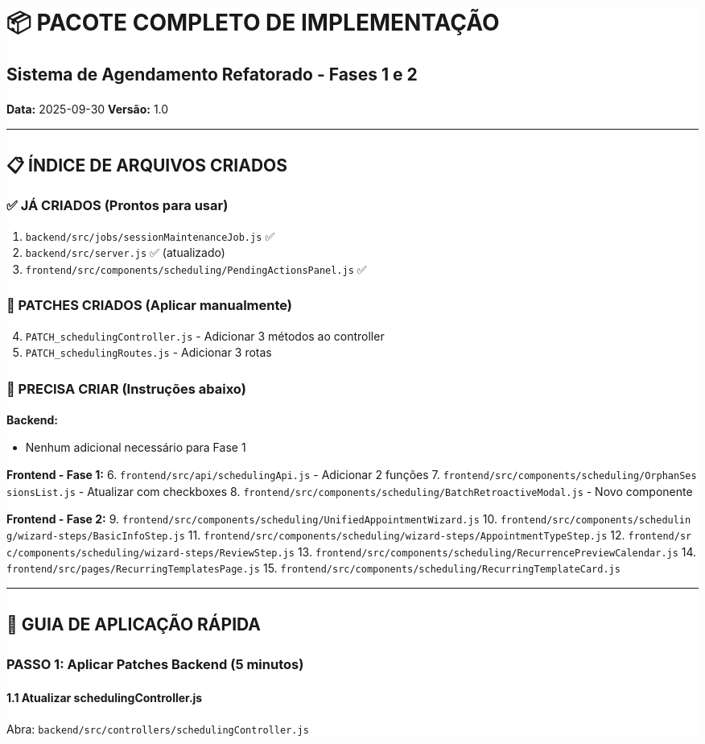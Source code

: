 # 📦 PACOTE COMPLETO DE IMPLEMENTAÇÃO
## Sistema de Agendamento Refatorado - Fases 1 e 2

**Data:** 2025-09-30
**Versão:** 1.0

---

## 📋 ÍNDICE DE ARQUIVOS CRIADOS

### ✅ JÁ CRIADOS (Prontos para usar)

1. `backend/src/jobs/sessionMaintenanceJob.js` ✅
2. `backend/src/server.js` ✅ (atualizado)
3. `frontend/src/components/scheduling/PendingActionsPanel.js` ✅

### 📝 PATCHES CRIADOS (Aplicar manualmente)

4. `PATCH_schedulingController.js` - Adicionar 3 métodos ao controller
5. `PATCH_schedulingRoutes.js` - Adicionar 3 rotas

### 🔨 PRECISA CRIAR (Instruções abaixo)

**Backend:**
- Nenhum adicional necessário para Fase 1

**Frontend - Fase 1:**
6. `frontend/src/api/schedulingApi.js` - Adicionar 2 funções
7. `frontend/src/components/scheduling/OrphanSessionsList.js` - Atualizar com checkboxes
8. `frontend/src/components/scheduling/BatchRetroactiveModal.js` - Novo componente

**Frontend - Fase 2:**
9. `frontend/src/components/scheduling/UnifiedAppointmentWizard.js`
10. `frontend/src/components/scheduling/wizard-steps/BasicInfoStep.js`
11. `frontend/src/components/scheduling/wizard-steps/AppointmentTypeStep.js`
12. `frontend/src/components/scheduling/wizard-steps/ReviewStep.js`
13. `frontend/src/components/scheduling/RecurrencePreviewCalendar.js`
14. `frontend/src/pages/RecurringTemplatesPage.js`
15. `frontend/src/components/scheduling/RecurringTemplateCard.js`

---

## 🚀 GUIA DE APLICAÇÃO RÁPIDA

### PASSO 1: Aplicar Patches Backend (5 minutos)

#### 1.1 Atualizar schedulingController.js

Abra: `backend/src/controllers/schedulingController.js`
